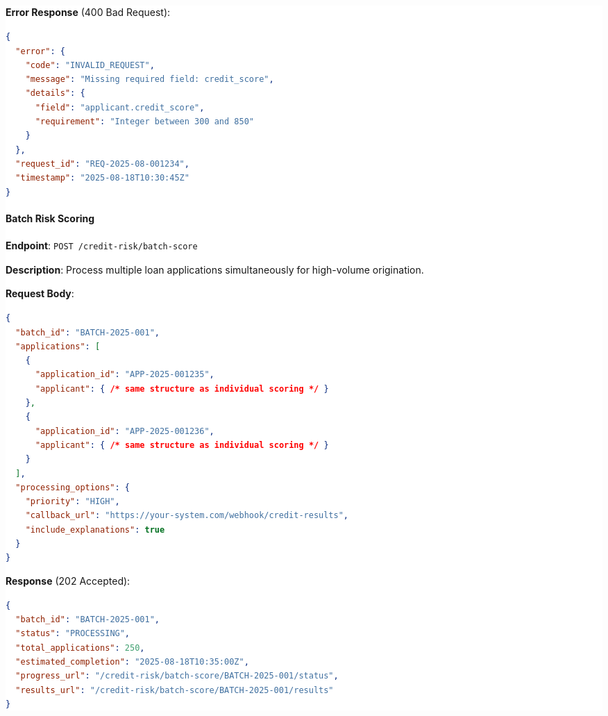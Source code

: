 **Error Response** (400 Bad Request):
```json
{
  "error": {
    "code": "INVALID_REQUEST",
    "message": "Missing required field: credit_score",
    "details": {
      "field": "applicant.credit_score",
      "requirement": "Integer between 300 and 850"
    }
  },
  "request_id": "REQ-2025-08-001234",
  "timestamp": "2025-08-18T10:30:45Z"
}
```

#### Batch Risk Scoring

**Endpoint**: `POST /credit-risk/batch-score`

**Description**: Process multiple loan applications simultaneously for high-volume origination.

**Request Body**:
```json
{
  "batch_id": "BATCH-2025-001",
  "applications": [
    {
      "application_id": "APP-2025-001235",
      "applicant": { /* same structure as individual scoring */ }
    },
    {
      "application_id": "APP-2025-001236",
      "applicant": { /* same structure as individual scoring */ }
    }
  ],
  "processing_options": {
    "priority": "HIGH",
    "callback_url": "https://your-system.com/webhook/credit-results",
    "include_explanations": true
  }
}
```

**Response** (202 Accepted):
```json
{
  "batch_id": "BATCH-2025-001",
  "status": "PROCESSING",
  "total_applications": 250,
  "estimated_completion": "2025-08-18T10:35:00Z",
  "progress_url": "/credit-risk/batch-score/BATCH-2025-001/status",
  "results_url": "/credit-risk/batch-score/BATCH-2025-001/results"
}
```
